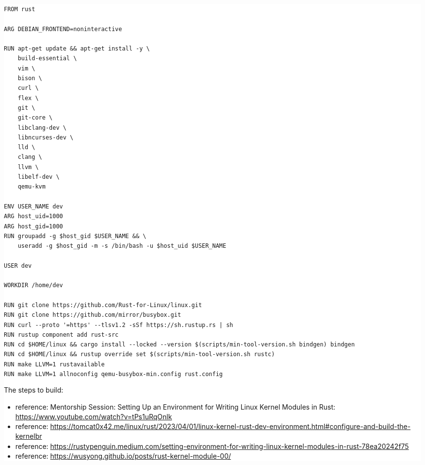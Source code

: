 ```
FROM rust

ARG DEBIAN_FRONTEND=noninteractive

RUN apt-get update && apt-get install -y \
    build-essential \
    vim \
    bison \
    curl \
    flex \
    git \
    git-core \
    libclang-dev \
    libncurses-dev \
    lld \
    clang \
    llvm \
    libelf-dev \
    qemu-kvm 

ENV USER_NAME dev
ARG host_uid=1000
ARG host_gid=1000
RUN groupadd -g $host_gid $USER_NAME && \
    useradd -g $host_gid -m -s /bin/bash -u $host_uid $USER_NAME

USER dev

WORKDIR /home/dev

RUN git clone https://github.com/Rust-for-Linux/linux.git 
RUN git clone https://github.com/mirror/busybox.git
RUN curl --proto '=https' --tlsv1.2 -sSf https://sh.rustup.rs | sh
RUN rustup component add rust-src
RUN cd $HOME/linux && cargo install --locked --version $(scripts/min-tool-version.sh bindgen) bindgen
RUN cd $HOME/linux && rustup override set $(scripts/min-tool-version.sh rustc)
RUN make LLVM=1 rustavailable
RUN make LLVM=1 allnoconfig qemu-busybox-min.config rust.config
```


The steps to build: 

- reference: Mentorship Session: Setting Up an Environment for Writing Linux Kernel Modules in Rust: https://www.youtube.com/watch?v=tPs1uRqOnlk
- reference: https://tomcat0x42.me/linux/rust/2023/04/01/linux-kernel-rust-dev-environment.html#configure-and-build-the-kernelbr
- reference: https://rustypenguin.medium.com/setting-environment-for-writing-linux-kernel-modules-in-rust-78ea20242f75
- reference: https://wusyong.github.io/posts/rust-kernel-module-00/
